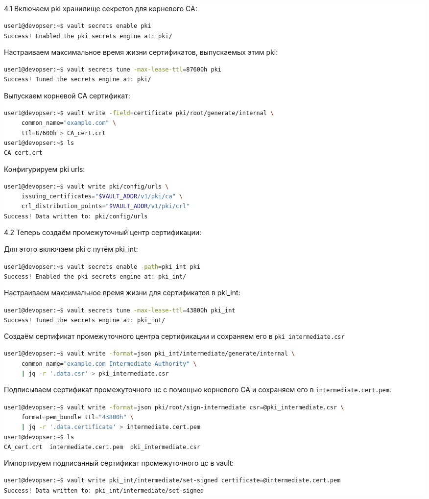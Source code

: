 4.1 Включаем pki хранилище секретов для корневого CA:
```bash
user1@devopser:~$ vault secrets enable pki
Success! Enabled the pki secrets engine at: pki/
```
Настраиваем максимальное время жизни сертификатов, выпускаемых этим pki:
```bash
user1@devopser:~$ vault secrets tune -max-lease-ttl=87600h pki
Success! Tuned the secrets engine at: pki/
```
Выпускаем корневой CA сертификат:
```bash
user1@devopser:~$ vault write -field=certificate pki/root/generate/internal \
     common_name="example.com" \
     ttl=87600h > CA_cert.crt
user1@devopser:~$ ls
CA_cert.crt
```
Конфигурируем pki urls:
```bash
user1@devopser:~$ vault write pki/config/urls \
     issuing_certificates="$VAULT_ADDR/v1/pki/ca" \
     crl_distribution_points="$VAULT_ADDR/v1/pki/crl"
Success! Data written to: pki/config/urls
```

4.2 Теперь создаём промежуточный центр сертификации:

Для этого включаем pki с путём pki_int:
```bash
user1@devopser:~$ vault secrets enable -path=pki_int pki
Success! Enabled the pki secrets engine at: pki_int/
```
Настраиваем максимальное время жизни для сертификатов в pki_int:
```bash
user1@devopser:~$ vault secrets tune -max-lease-ttl=43800h pki_int
Success! Tuned the secrets engine at: pki_int/
```
Создаём сертификат промежуточного центра сертификации и сохраняем его в `pki_intermediate.csr`
```bash
user1@devopser:~$ vault write -format=json pki_int/intermediate/generate/internal \
     common_name="example.com Intermediate Authority" \
     | jq -r '.data.csr' > pki_intermediate.csr
```
Подписываем сертификат промежуточного цс с помощью корневого CA и сохраняем его в `intermediate.cert.pem`:
```bash
user1@devopser:~$ vault write -format=json pki/root/sign-intermediate csr=@pki_intermediate.csr \
     format=pem_bundle ttl="43800h" \
     | jq -r '.data.certificate' > intermediate.cert.pem
user1@devopser:~$ ls
CA_cert.crt  intermediate.cert.pem  pki_intermediate.csr
```
Импортируем подписанный сертификат промежуточного цс в vault:
```bash
user1@devopser:~$ vault write pki_int/intermediate/set-signed certificate=@intermediate.cert.pem
Success! Data written to: pki_int/intermediate/set-signed
```
